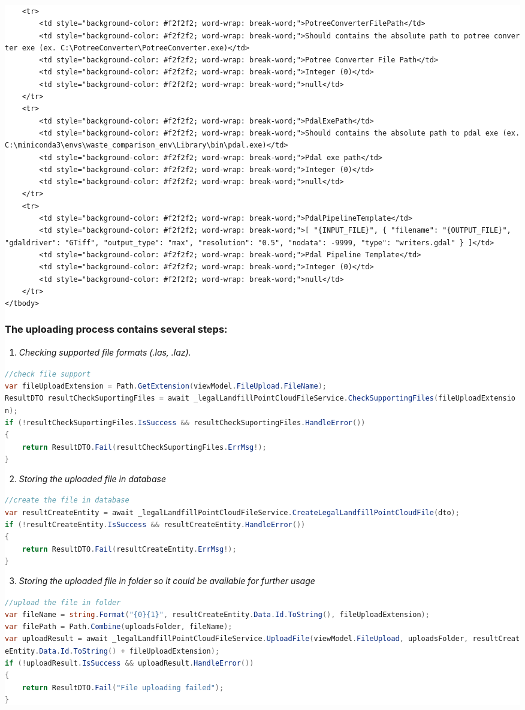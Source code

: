         <tr>
            <td style="background-color: #f2f2f2; word-wrap: break-word;">PotreeConverterFilePath</td>
            <td style="background-color: #f2f2f2; word-wrap: break-word;">Should contains the absolute path to potree converter exe (ex. C:\PotreeConverter\PotreeConverter.exe)</td>
            <td style="background-color: #f2f2f2; word-wrap: break-word;">Potree Converter File Path</td>
            <td style="background-color: #f2f2f2; word-wrap: break-word;">Integer (0)</td>
            <td style="background-color: #f2f2f2; word-wrap: break-word;">null</td>
        </tr>
        <tr>
            <td style="background-color: #f2f2f2; word-wrap: break-word;">PdalExePath</td>
            <td style="background-color: #f2f2f2; word-wrap: break-word;">Should contains the absolute path to pdal exe (ex. C:\miniconda3\envs\waste_comparison_env\Library\bin\pdal.exe)</td>
            <td style="background-color: #f2f2f2; word-wrap: break-word;">Pdal exe path</td>
            <td style="background-color: #f2f2f2; word-wrap: break-word;">Integer (0)</td>
            <td style="background-color: #f2f2f2; word-wrap: break-word;">null</td>
        </tr>
        <tr>
            <td style="background-color: #f2f2f2; word-wrap: break-word;">PdalPipelineTemplate</td>
            <td style="background-color: #f2f2f2; word-wrap: break-word;">[ "{INPUT_FILE}", { "filename": "{OUTPUT_FILE}", "gdaldriver": "GTiff", "output_type": "max", "resolution": "0.5", "nodata": -9999, "type": "writers.gdal" } ]</td>
            <td style="background-color: #f2f2f2; word-wrap: break-word;">Pdal Pipeline Template</td>
            <td style="background-color: #f2f2f2; word-wrap: break-word;">Integer (0)</td>
            <td style="background-color: #f2f2f2; word-wrap: break-word;">null</td>
        </tr>        
    </tbody>
</table>

### The uploading process contains several steps:
1. <i>Checking supported file formats (.las, .laz).</i>
```csharp
//check file support
var fileUploadExtension = Path.GetExtension(viewModel.FileUpload.FileName);
ResultDTO resultCheckSuportingFiles = await _legalLandfillPointCloudFileService.CheckSupportingFiles(fileUploadExtension);
if (!resultCheckSuportingFiles.IsSuccess && resultCheckSuportingFiles.HandleError())
{
    return ResultDTO.Fail(resultCheckSuportingFiles.ErrMsg!);
}
```
2. <i>Storing the uploaded file in database</i>
```csharp
//create the file in database
var resultCreateEntity = await _legalLandfillPointCloudFileService.CreateLegalLandfillPointCloudFile(dto);
if (!resultCreateEntity.IsSuccess && resultCreateEntity.HandleError())
{
    return ResultDTO.Fail(resultCreateEntity.ErrMsg!);
}
```
3. <i>Storing the uploaded file in folder so it could be available for further usage</i>
```csharp
//upload the file in folder                
var fileName = string.Format("{0}{1}", resultCreateEntity.Data.Id.ToString(), fileUploadExtension);
var filePath = Path.Combine(uploadsFolder, fileName);
var uploadResult = await _legalLandfillPointCloudFileService.UploadFile(viewModel.FileUpload, uploadsFolder, resultCreateEntity.Data.Id.ToString() + fileUploadExtension);
if (!uploadResult.IsSuccess && uploadResult.HandleError())
{
    return ResultDTO.Fail("File uploading failed");
}
```